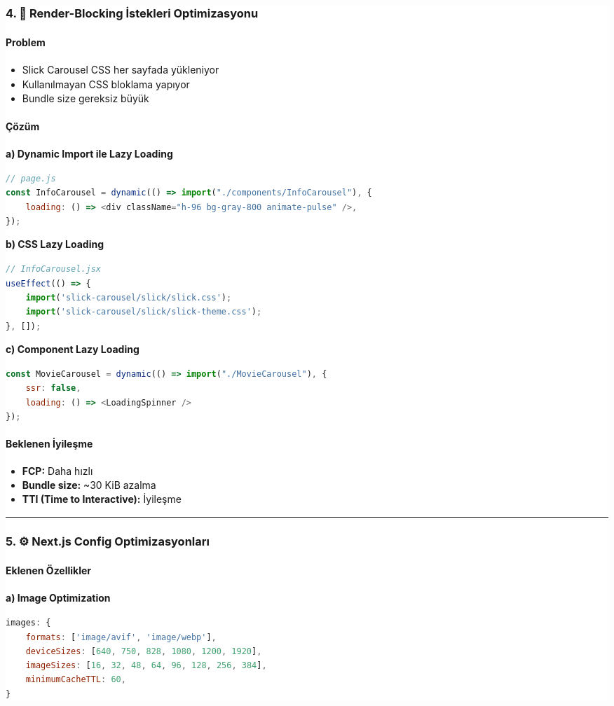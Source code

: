 ### 4. 🚫 Render-Blocking İstekleri Optimizasyonu

#### Problem
- Slick Carousel CSS her sayfada yükleniyor
- Kullanılmayan CSS bloklama yapıyor
- Bundle size gereksiz büyük

#### Çözüm

**a) Dynamic Import ile Lazy Loading**
```javascript
// page.js
const InfoCarousel = dynamic(() => import("./components/InfoCarousel"), {
    loading: () => <div className="h-96 bg-gray-800 animate-pulse" />,
});
```

**b) CSS Lazy Loading**
```javascript
// InfoCarousel.jsx
useEffect(() => {
    import('slick-carousel/slick/slick.css');
    import('slick-carousel/slick/slick-theme.css');
}, []);
```

**c) Component Lazy Loading**
```javascript
const MovieCarousel = dynamic(() => import("./MovieCarousel"), {
    ssr: false,
    loading: () => <LoadingSpinner />
});
```

#### Beklenen İyileşme
- **FCP:** Daha hızlı
- **Bundle size:** ~30 KiB azalma
- **TTI (Time to Interactive):** İyileşme

---

### 5. ⚙️ Next.js Config Optimizasyonları

#### Eklenen Özellikler

**a) Image Optimization**
```javascript
images: {
    formats: ['image/avif', 'image/webp'],
    deviceSizes: [640, 750, 828, 1080, 1200, 1920],
    imageSizes: [16, 32, 48, 64, 96, 128, 256, 384],
    minimumCacheTTL: 60,
}
```
